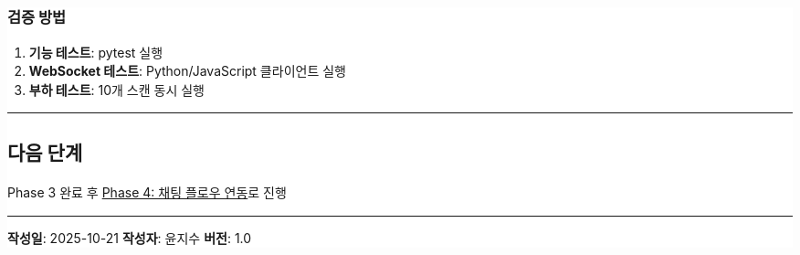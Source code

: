 ### 검증 방법
1. **기능 테스트**: pytest 실행
2. **WebSocket 테스트**: Python/JavaScript 클라이언트 실행
3. **부하 테스트**: 10개 스캔 동시 실행

---

## 다음 단계

Phase 3 완료 후 [Phase 4: 채팅 플로우 연동](./phase4-chat-integration.md)로 진행

---

**작성일**: 2025-10-21
**작성자**: 윤지수
**버전**: 1.0
